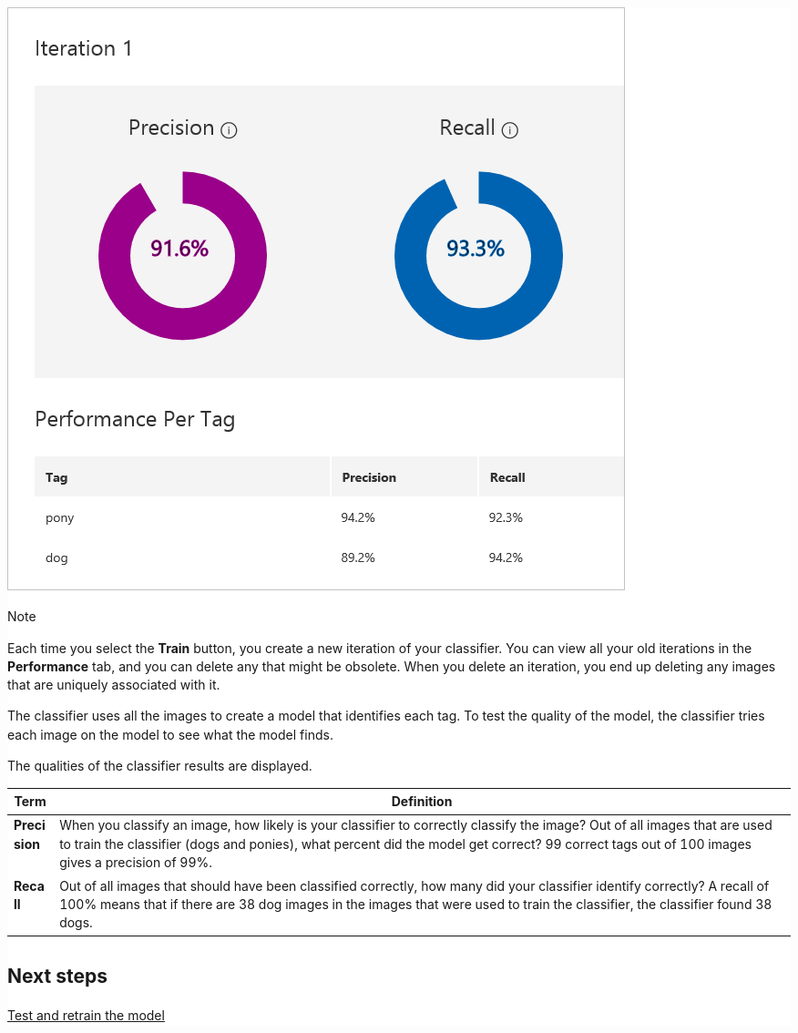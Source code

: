![The training results show the overall precision and recall, and the precision and recall for each tag in the classifier.](./media/getting-started-build-a-classifier/train03.png)

> [!NOTE] 
> Each time you select the **Train** button, you create a new iteration of your classifier. You can view all your old iterations in the **Performance** tab, and you can delete any that might be obsolete. When you delete an iteration, you end up deleting any images that are uniquely associated with it.

The classifier uses all the images to create a model that identifies each tag. To test the quality of the model, the classifier tries each image on the model to see what the model finds.

The qualities of the classifier results are displayed.

|Term|Definition|
|---|---|
|__Precision__|When you classify an image, how likely is your classifier to correctly classify the image? Out of all images that are used to train the classifier (dogs and ponies), what percent did the model get correct? 99 correct tags out of 100 images gives a precision of 99%.|
|__Recall__|Out of all images that should have been classified correctly, how many did your classifier identify correctly? A recall of 100% means that if there are 38 dog images in the images that were used to train the classifier, the classifier found 38 dogs.|

## Next steps

[Test and retrain the model](test-your-model.md)

